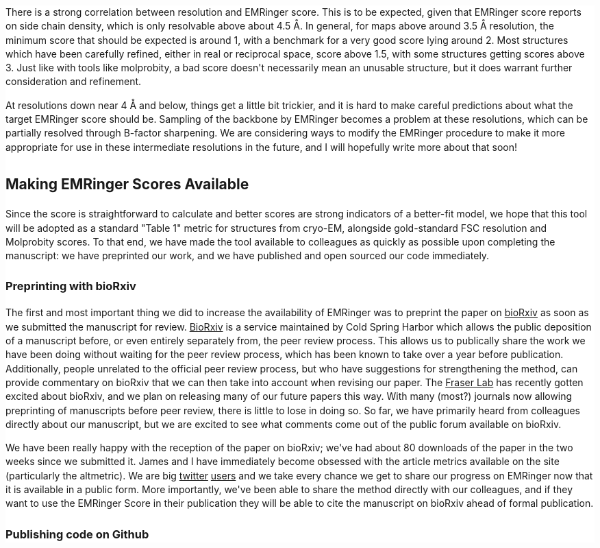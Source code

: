 
<div id="chart_div" class="center-block"/>

There is a strong correlation between resolution and EMRinger score. This is to be expected, given that EMRinger score reports on side chain density, which is only resolvable above about 4.5 Å. In general, for maps above around 3.5 Å resolution, the minimum score that should be expected is around 1, with a benchmark for a very good score lying around 2. Most structures which have been carefully refined, either in real or reciprocal space, score above 1.5, with some structures getting scores above 3. Just like with tools like molprobity, a bad score doesn't necessarily mean an unusable structure, but it does warrant further consideration and refinement. 

At resolutions down near 4 Å and below, things get a little bit trickier, and it is hard to make careful predictions about what the target EMRinger score should be. Sampling of the backbone by EMRinger becomes a problem at these resolutions, which can be partially resolved through B-factor sharpening. We are considering ways to modify the EMRinger procedure to make it more appropriate for use in these intermediate resolutions in the future, and I will hopefully write more about that soon!

## Making EMRinger Scores Available

Since the score is straightforward to calculate and better scores are strong indicators of a better-fit model, we hope that this tool will be adopted as a standard "Table 1" metric for structures from cryo-EM, alongside gold-standard FSC resolution and Molprobity scores. To that end, we have made the tool available to colleagues as quickly as possible upon completing the manuscript: we have preprinted our work, and we have published and open sourced our code immediately.



### Preprinting with bioRxiv

The first and most important thing we did to increase the availability of EMRinger was to preprint the paper on [bioRxiv](http://biorxiv.org/content/early/2015/02/03/014738) as soon as we submitted the manuscript for review. [BioRxiv](http://biorxiv.org/about-biorxiv) is a service maintained by Cold Spring Harbor which allows the public deposition of a manuscript before, or even entirely separately from, the peer review process. This allows us to publically share the work we have been doing without waiting for the peer review process, which has been known to take over a year before publication. Additionally, people unrelated to the official peer review process, but who have suggestions for strengthening the method, can provide commentary on bioRxiv that we can then take into account when revising our paper. The [Fraser Lab](http://fraserlab.com) has recently gotten excited about bioRxiv, and we plan on releasing many of our future papers this way. With many (most?) journals now allowing preprinting of manuscripts before peer review, there is little to lose in doing so. So far, we have primarily heard from colleagues directly about our manuscript, but we are excited to see what comments come out of the public forum available on bioRxiv.

We have been really happy with the reception of the paper on bioRxiv; we've had about 80 downloads of the paper in the two weeks since we submitted it. James and I have immediately become obsessed with the article metrics available on the site (particularly the altmetric). We are big [twitter](http://twitter.com/fraser_lab) [users](http://twitter.com/benjaminbarad) and we take every chance we get to share our progress on EMRinger now that it is available in a public form. More importantly, we've been able to share the method directly with our colleagues, and if they want to use the EMRinger Score in their publication they will be able to cite the manuscript on bioRxiv ahead of formal publication. 

### Publishing code on Github
